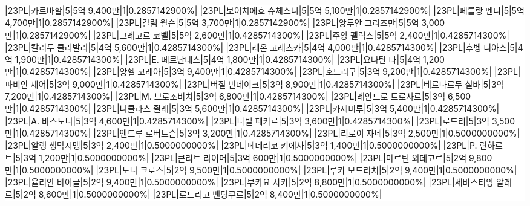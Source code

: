 |23PL|카르바할|5|5억 9,400만|1|0.2857142900%|
|23PL|보이치에흐 슈체스니|5|5억 5,100만|1|0.2857142900%|
|23PL|페를랑 멘디|5|5억 4,700만|1|0.2857142900%|
|23PL|칼럼 윌슨|5|5억 3,700만|1|0.2857142900%|
|23PL|앙투안 그리즈만|5|5억 3,000만|1|0.2857142900%|
|23PL|그레고르 코벨|5|5억 2,600만|1|0.4285714300%|
|23PL|주앙 펠릭스|5|5억 2,400만|1|0.4285714300%|
|23PL|칼리두 쿨리발리|5|4억 5,600만|1|0.4285714300%|
|23PL|레온 고레츠카|5|4억 4,000만|1|0.4285714300%|
|23PL|후벵 디아스|5|4억 1,900만|1|0.4285714300%|
|23PL|E. 페르난데스|5|4억 1,800만|1|0.4285714300%|
|23PL|요나탄 타|5|4억 1,200만|1|0.4285714300%|
|23PL|앙헬 코레아|5|3억 9,400만|1|0.4285714300%|
|23PL|호드리구|5|3억 9,200만|1|0.4285714300%|
|23PL|파비안 셰어|5|3억 9,000만|1|0.4285714300%|
|23PL|버질 반데이크|5|3억 8,900만|1|0.4285714300%|
|23PL|베르나르두 실바|5|3억 7,200만|1|0.4285714300%|
|23PL|M. 브로조비치|5|3억 6,800만|1|0.4285714300%|
|23PL|레안드로 트로사르|5|3억 6,500만|1|0.4285714300%|
|23PL|니클라스 쥘레|5|3억 5,600만|1|0.4285714300%|
|23PL|카제미루|5|3억 5,400만|1|0.4285714300%|
|23PL|A. 바스토니|5|3억 4,600만|1|0.4285714300%|
|23PL|나빌 페키르|5|3억 3,600만|1|0.4285714300%|
|23PL|로드리|5|3억 3,500만|1|0.4285714300%|
|23PL|앤드루 로버트슨|5|3억 3,200만|1|0.4285714300%|
|23PL|리로이 자네|5|3억 2,500만|1|0.5000000000%|
|23PL|알랭 생막시맹|5|3억 2,400만|1|0.5000000000%|
|23PL|페데리코 키에사|5|3억 1,400만|1|0.5000000000%|
|23PL|P. 린하르트|5|3억 1,200만|1|0.5000000000%|
|23PL|콘라트 라이머|5|3억 600만|1|0.5000000000%|
|23PL|마르틴 외데고르|5|2억 9,800만|1|0.5000000000%|
|23PL|토니 크로스|5|2억 9,500만|1|0.5000000000%|
|23PL|루카 모드리치|5|2억 9,400만|1|0.5000000000%|
|23PL|율리안 바이글|5|2억 9,400만|1|0.5000000000%|
|23PL|부카요 사카|5|2억 8,800만|1|0.5000000000%|
|23PL|세바스티앙 알레르|5|2억 8,600만|1|0.5000000000%|
|23PL|로드리고 벤탕쿠르|5|2억 8,400만|1|0.5000000000%|